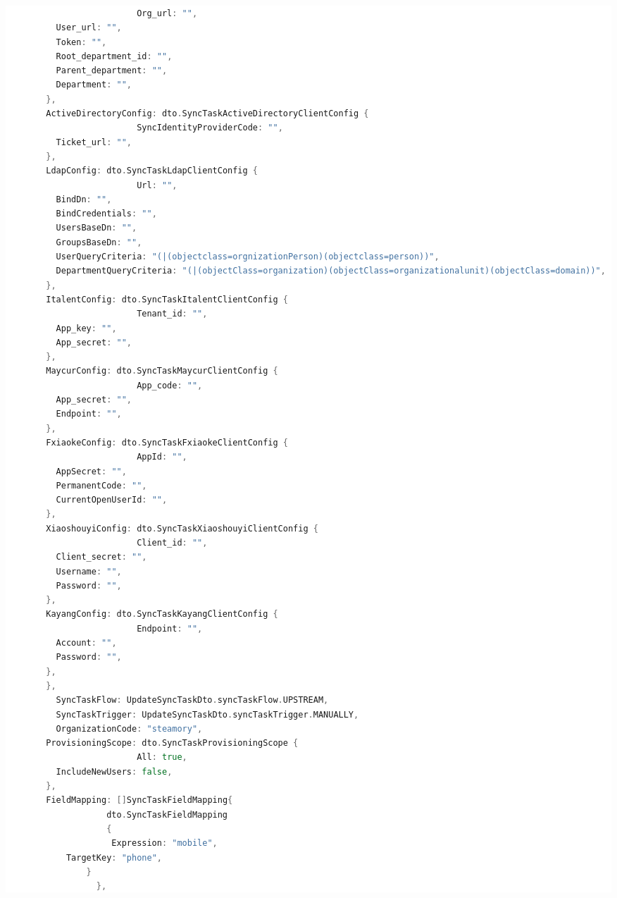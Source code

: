 ```go
                          Org_url: "",
          User_url: "",
          Token: "",
          Root_department_id: "",
          Parent_department: "",
          Department: "",
        },
        ActiveDirectoryConfig: dto.SyncTaskActiveDirectoryClientConfig {
                          SyncIdentityProviderCode: "",
          Ticket_url: "",
        },
        LdapConfig: dto.SyncTaskLdapClientConfig {
                          Url: "",
          BindDn: "",
          BindCredentials: "",
          UsersBaseDn: "",
          GroupsBaseDn: "",
          UserQueryCriteria: "(|(objectclass=orgnizationPerson)(objectclass=person))",
          DepartmentQueryCriteria: "(|(objectClass=organization)(objectClass=organizationalunit)(objectClass=domain))",
        },
        ItalentConfig: dto.SyncTaskItalentClientConfig {
                          Tenant_id: "",
          App_key: "",
          App_secret: "",
        },
        MaycurConfig: dto.SyncTaskMaycurClientConfig {
                          App_code: "",
          App_secret: "",
          Endpoint: "",
        },
        FxiaokeConfig: dto.SyncTaskFxiaokeClientConfig {
                          AppId: "",
          AppSecret: "",
          PermanentCode: "",
          CurrentOpenUserId: "",
        },
        XiaoshouyiConfig: dto.SyncTaskXiaoshouyiClientConfig {
                          Client_id: "",
          Client_secret: "",
          Username: "",
          Password: "",
        },
        KayangConfig: dto.SyncTaskKayangClientConfig {
                          Endpoint: "",
          Account: "",
          Password: "",
        },
        },
          SyncTaskFlow: UpdateSyncTaskDto.syncTaskFlow.UPSTREAM,
          SyncTaskTrigger: UpdateSyncTaskDto.syncTaskTrigger.MANUALLY,
          OrganizationCode: "steamory",
        ProvisioningScope: dto.SyncTaskProvisioningScope {
                          All: true,
          IncludeNewUsers: false,
        },
        FieldMapping: []SyncTaskFieldMapping{
                    dto.SyncTaskFieldMapping
                    {
                     Expression: "mobile",
            TargetKey: "phone",
                }
                  },
```